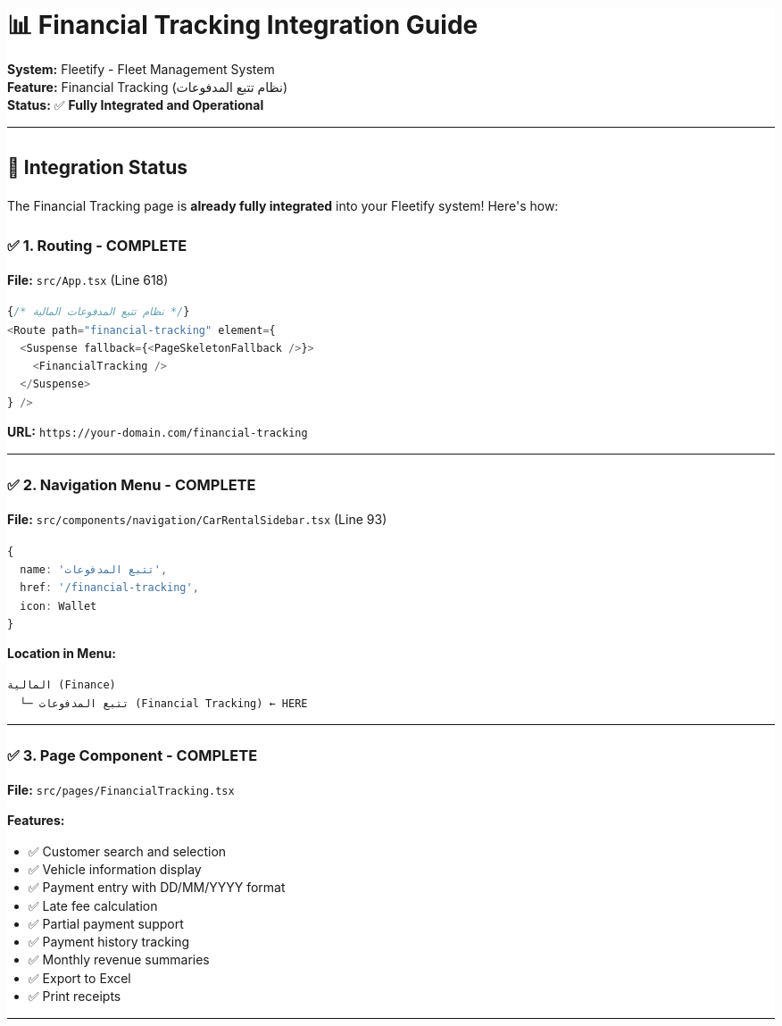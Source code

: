 # 📊 Financial Tracking Integration Guide

**System:** Fleetify - Fleet Management System  
**Feature:** Financial Tracking (نظام تتبع المدفوعات)  
**Status:** ✅ **Fully Integrated and Operational**

---

## 🎯 Integration Status

The Financial Tracking page is **already fully integrated** into your Fleetify system! Here's how:

### ✅ 1. Routing - COMPLETE

**File:** `src/App.tsx` (Line 618)

```typescript
{/* نظام تتبع المدفوعات المالية */}
<Route path="financial-tracking" element={
  <Suspense fallback={<PageSkeletonFallback />}>
    <FinancialTracking />
  </Suspense>
} />
```

**URL:** `https://your-domain.com/financial-tracking`

---

### ✅ 2. Navigation Menu - COMPLETE

**File:** `src/components/navigation/CarRentalSidebar.tsx` (Line 93)

```typescript
{
  name: 'تتبع المدفوعات',
  href: '/financial-tracking',
  icon: Wallet
}
```

**Location in Menu:**
```
المالية (Finance) 
  └─ تتبع المدفوعات (Financial Tracking) ← HERE
```

---

### ✅ 3. Page Component - COMPLETE

**File:** `src/pages/FinancialTracking.tsx`

**Features:**
- ✅ Customer search and selection
- ✅ Vehicle information display
- ✅ Payment entry with DD/MM/YYYY format
- ✅ Late fee calculation
- ✅ Partial payment support
- ✅ Payment history tracking
- ✅ Monthly revenue summaries
- ✅ Export to Excel
- ✅ Print receipts

---